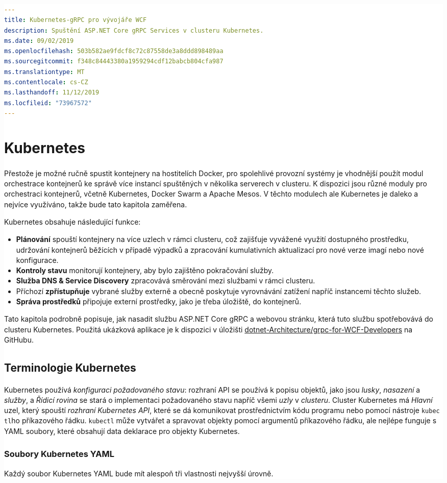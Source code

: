 ```yaml
---
title: Kubernetes-gRPC pro vývojáře WCF
description: Spuštění ASP.NET Core gRPC Services v clusteru Kubernetes.
ms.date: 09/02/2019
ms.openlocfilehash: 503b582ae9fdcf8c72c87558de3a8ddd898489aa
ms.sourcegitcommit: f348c84443380a1959294cdf12babcb804cfa987
ms.translationtype: MT
ms.contentlocale: cs-CZ
ms.lasthandoff: 11/12/2019
ms.locfileid: "73967572"
---
```

# <a name="kubernetes"></a>Kubernetes

Přestože je možné ručně spustit kontejnery na hostitelích Docker, pro spolehlivé provozní systémy je vhodnější použít modul orchestrace kontejnerů ke správě více instancí spuštěných v několika serverech v clusteru. K dispozici jsou různé moduly pro orchestraci kontejnerů, včetně Kubernetes, Docker Swarm a Apache Mesos. V těchto modulech ale Kubernetes je daleko a nejvíce využíváno, takže bude tato kapitola zaměřena.

Kubernetes obsahuje následující funkce:

- **Plánování** spouští kontejnery na více uzlech v rámci clusteru, což zajišťuje vyvážené využití dostupného prostředku, udržování kontejnerů běžících v případě výpadků a zpracování kumulativních aktualizací pro nové verze imagí nebo nové konfigurace.
- **Kontroly stavu** monitorují kontejnery, aby bylo zajištěno pokračování služby.
- **Služba DNS & Service Discovery** zpracovává směrování mezi službami v rámci clusteru.
- Příchozí **zpřístupňuje** vybrané služby externě a obecně poskytuje vyrovnávání zatížení napříč instancemi těchto služeb.
- **Správa prostředků** připojuje externí prostředky, jako je třeba úložiště, do kontejnerů.

Tato kapitola podrobně popisuje, jak nasadit službu ASP.NET Core gRPC a webovou stránku, která tuto službu spotřebovává do clusteru Kubernetes. Použitá ukázková aplikace je k dispozici v úložišti [dotnet-Architecture/grpc-for-WCF-Developers](https://github.com/dotnet-architecture/grpc-for-wcf-developers/tree/master/KubernetesSample) na GitHubu.

## <a name="kubernetes-terminology"></a>Terminologie Kubernetes

Kubernetes používá *konfiguraci požadovaného stavu*: rozhraní API se používá k popisu objektů, jako jsou *lusky*, *nasazení* a *služby*, a *Řídicí rovina* se stará o implementaci požadovaného stavu napříč všemi *uzly* v *clusteru*. Cluster Kubernetes má *Hlavní* uzel, který spouští *rozhraní Kubernetes API*, které se dá komunikovat prostřednictvím kódu programu nebo pomocí nástroje `kubectl`ho příkazového řádku. `kubectl` může vytvářet a spravovat objekty pomocí argumentů příkazového řádku, ale nejlépe funguje s YAML soubory, které obsahují data deklarace pro objekty Kubernetes.

### <a name="kubernetes-yaml-files"></a>Soubory Kubernetes YAML

Každý soubor Kubernetes YAML bude mít alespoň tři vlastnosti nejvyšší úrovně.
